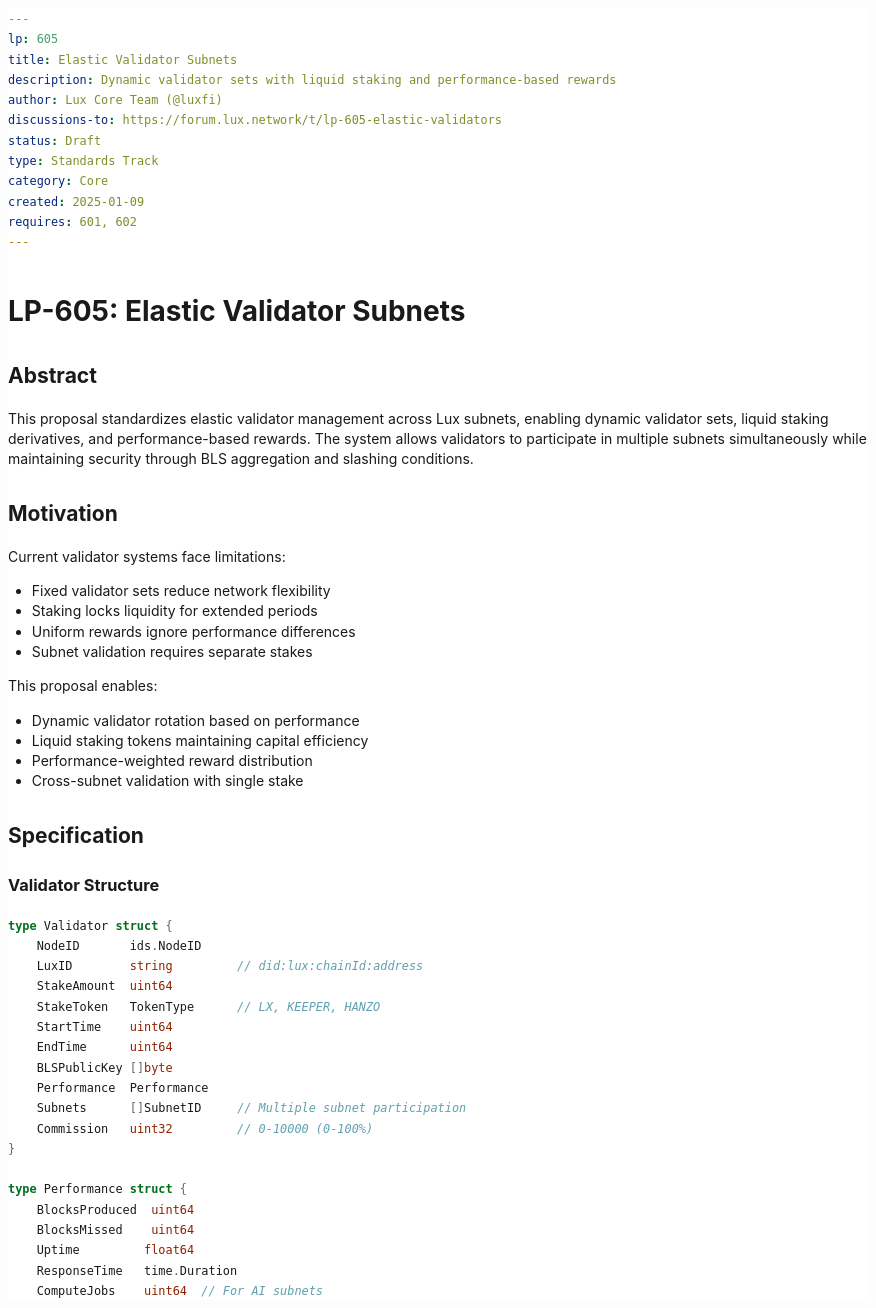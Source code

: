 ```yaml
---
lp: 605
title: Elastic Validator Subnets
description: Dynamic validator sets with liquid staking and performance-based rewards
author: Lux Core Team (@luxfi)
discussions-to: https://forum.lux.network/t/lp-605-elastic-validators
status: Draft
type: Standards Track
category: Core
created: 2025-01-09
requires: 601, 602
---
```


# LP-605: Elastic Validator Subnets

## Abstract

This proposal standardizes elastic validator management across Lux subnets, enabling dynamic validator sets, liquid staking derivatives, and performance-based rewards. The system allows validators to participate in multiple subnets simultaneously while maintaining security through BLS aggregation and slashing conditions.

## Motivation

Current validator systems face limitations:
- Fixed validator sets reduce network flexibility
- Staking locks liquidity for extended periods
- Uniform rewards ignore performance differences
- Subnet validation requires separate stakes

This proposal enables:
- Dynamic validator rotation based on performance
- Liquid staking tokens maintaining capital efficiency
- Performance-weighted reward distribution
- Cross-subnet validation with single stake

## Specification

### Validator Structure

```go
type Validator struct {
    NodeID       ids.NodeID
    LuxID        string         // did:lux:chainId:address
    StakeAmount  uint64
    StakeToken   TokenType      // LX, KEEPER, HANZO
    StartTime    uint64
    EndTime      uint64
    BLSPublicKey []byte
    Performance  Performance
    Subnets      []SubnetID     // Multiple subnet participation
    Commission   uint32         // 0-10000 (0-100%)
}

type Performance struct {
    BlocksProduced  uint64
    BlocksMissed    uint64
    Uptime         float64
    ResponseTime   time.Duration
    ComputeJobs    uint64  // For AI subnets
```